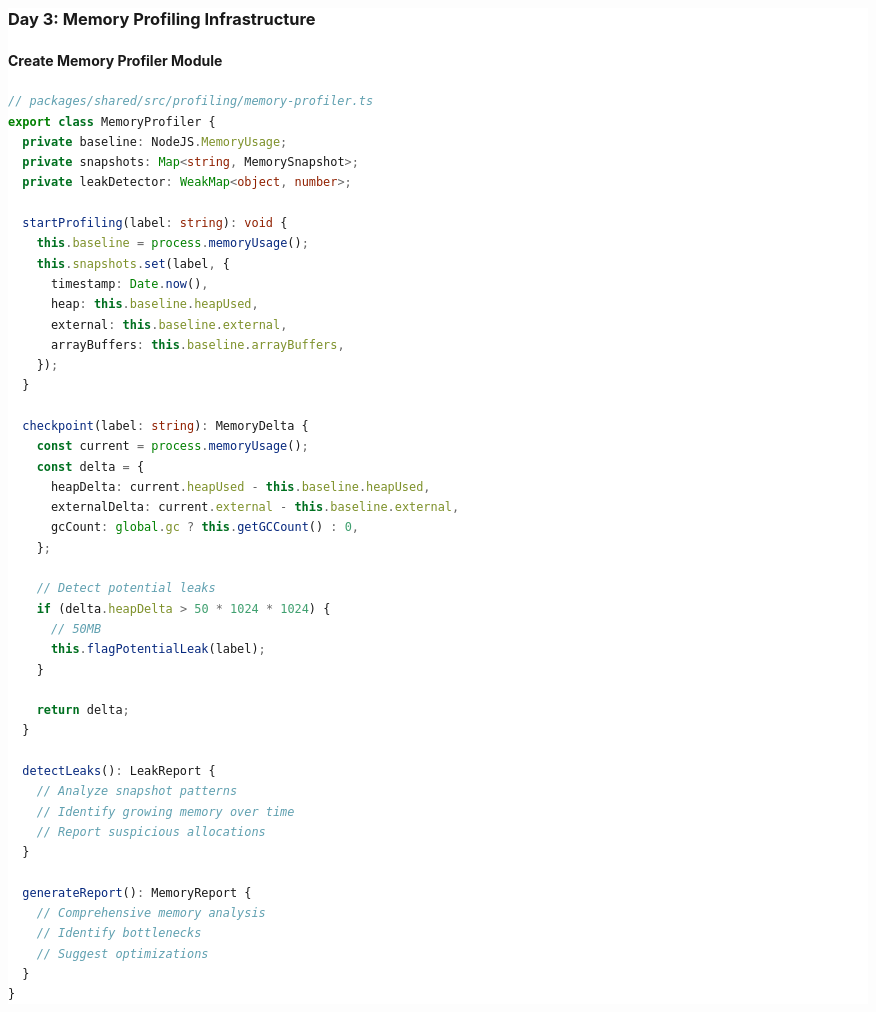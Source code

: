 ### Day 3: Memory Profiling Infrastructure

#### Create Memory Profiler Module

```typescript
// packages/shared/src/profiling/memory-profiler.ts
export class MemoryProfiler {
  private baseline: NodeJS.MemoryUsage;
  private snapshots: Map<string, MemorySnapshot>;
  private leakDetector: WeakMap<object, number>;

  startProfiling(label: string): void {
    this.baseline = process.memoryUsage();
    this.snapshots.set(label, {
      timestamp: Date.now(),
      heap: this.baseline.heapUsed,
      external: this.baseline.external,
      arrayBuffers: this.baseline.arrayBuffers,
    });
  }

  checkpoint(label: string): MemoryDelta {
    const current = process.memoryUsage();
    const delta = {
      heapDelta: current.heapUsed - this.baseline.heapUsed,
      externalDelta: current.external - this.baseline.external,
      gcCount: global.gc ? this.getGCCount() : 0,
    };

    // Detect potential leaks
    if (delta.heapDelta > 50 * 1024 * 1024) {
      // 50MB
      this.flagPotentialLeak(label);
    }

    return delta;
  }

  detectLeaks(): LeakReport {
    // Analyze snapshot patterns
    // Identify growing memory over time
    // Report suspicious allocations
  }

  generateReport(): MemoryReport {
    // Comprehensive memory analysis
    // Identify bottlenecks
    // Suggest optimizations
  }
}
```
